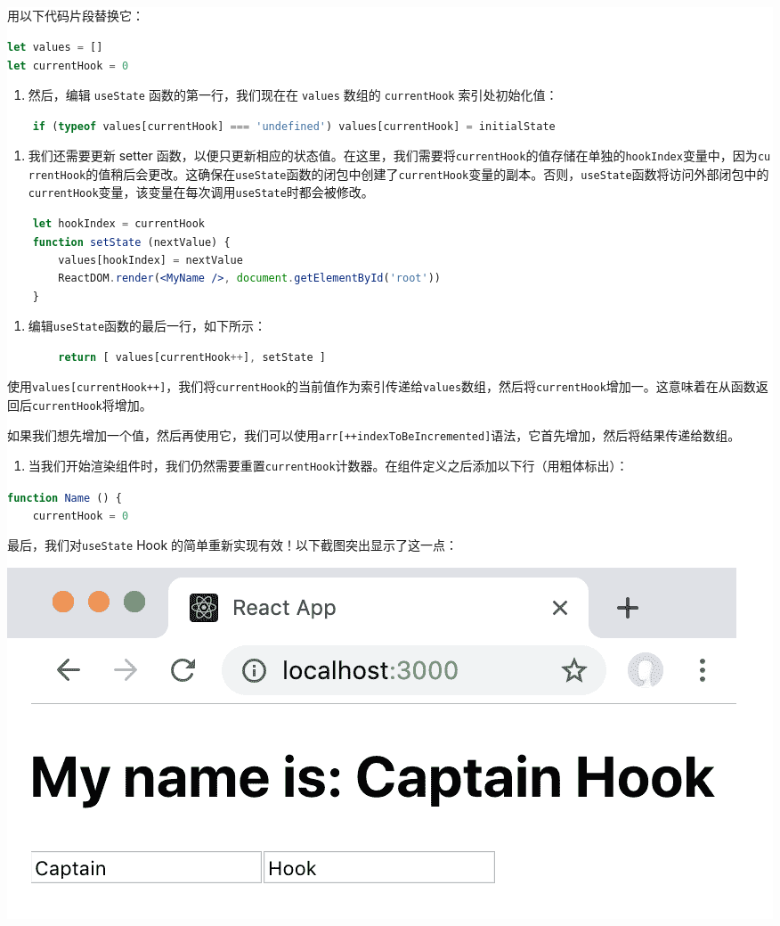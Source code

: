 用以下代码片段替换它：

```jsx
let values = []
let currentHook = 0
```

1.  然后，编辑 `useState` 函数的第一行，我们现在在 `values` 数组的 `currentHook` 索引处初始化值：

```jsx
    if (typeof values[currentHook] === 'undefined') values[currentHook] = initialState
```

1.  我们还需要更新 setter 函数，以便只更新相应的状态值。在这里，我们需要将`currentHook`的值存储在单独的`hookIndex`变量中，因为`currentHook`的值稍后会更改。这确保在`useState`函数的闭包中创建了`currentHook`变量的副本。否则，`useState`函数将访问外部闭包中的`currentHook`变量，该变量在每次调用`useState`时都会被修改。

```jsx
    let hookIndex = currentHook
    function setState (nextValue) {
        values[hookIndex] = nextValue
        ReactDOM.render(<MyName />, document.getElementById('root'))
    }
```

1.  编辑`useState`函数的最后一行，如下所示：

```jsx
        return [ values[currentHook++], setState ]
```

使用`values[currentHook++]`，我们将`currentHook`的当前值作为索引传递给`values`数组，然后将`currentHook`增加一。这意味着在从函数返回后`currentHook`将增加。

如果我们想先增加一个值，然后再使用它，我们可以使用`arr[++indexToBeIncremented]`语法，它首先增加，然后将结果传递给数组。

1.  当我们开始渲染组件时，我们仍然需要重置`currentHook`计数器。在组件定义之后添加以下行（用粗体标出）：

```jsx
function Name () {
    currentHook = 0
```

最后，我们对`useState` Hook 的简单重新实现有效！以下截图突出显示了这一点：

![](img/de58db6c-14f4-478c-8f14-074080e7ee47.png)
